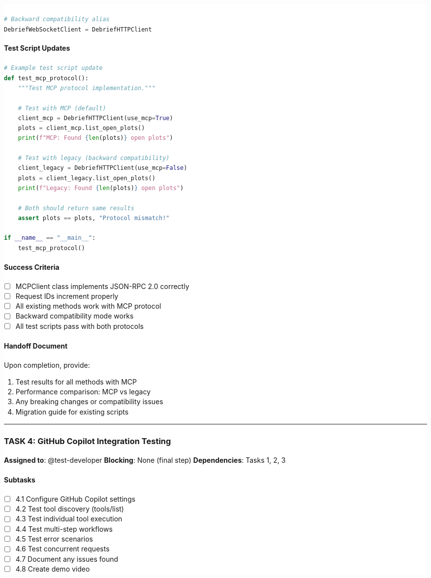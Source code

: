 ```python

# Backward compatibility alias
DebriefWebSocketClient = DebriefHTTPClient
```

#### Test Script Updates
```python
# Example test script update
def test_mcp_protocol():
    """Test MCP protocol implementation."""

    # Test with MCP (default)
    client_mcp = DebriefHTTPClient(use_mcp=True)
    plots = client_mcp.list_open_plots()
    print(f"MCP: Found {len(plots)} open plots")

    # Test with legacy (backward compatibility)
    client_legacy = DebriefHTTPClient(use_mcp=False)
    plots = client_legacy.list_open_plots()
    print(f"Legacy: Found {len(plots)} open plots")

    # Both should return same results
    assert plots == plots, "Protocol mismatch!"

if __name__ == "__main__":
    test_mcp_protocol()
```

#### Success Criteria
- [ ] MCPClient class implements JSON-RPC 2.0 correctly
- [ ] Request IDs increment properly
- [ ] All existing methods work with MCP protocol
- [ ] Backward compatibility mode works
- [ ] All test scripts pass with both protocols

#### Handoff Document
Upon completion, provide:
1. Test results for all methods with MCP
2. Performance comparison: MCP vs legacy
3. Any breaking changes or compatibility issues
4. Migration guide for existing scripts

---

### TASK 4: GitHub Copilot Integration Testing
**Assigned to**: @test-developer
**Blocking**: None (final step)
**Dependencies**: Tasks 1, 2, 3

#### Subtasks
- [ ] 4.1 Configure GitHub Copilot settings
- [ ] 4.2 Test tool discovery (tools/list)
- [ ] 4.3 Test individual tool execution
- [ ] 4.4 Test multi-step workflows
- [ ] 4.5 Test error scenarios
- [ ] 4.6 Test concurrent requests
- [ ] 4.7 Document any issues found
- [ ] 4.8 Create demo video
